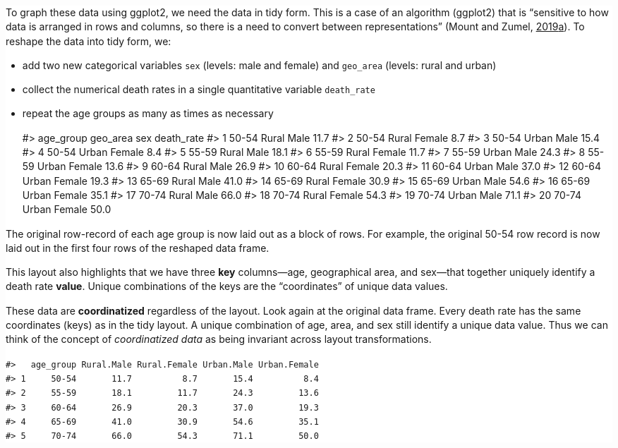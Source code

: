 To graph these data using ggplot2, we need the data in tidy form. This
is a case of an algorithm (ggplot2) that is “sensitive to how data is
arranged in rows and columns, so there is a need to convert between
representations” (Mount and Zumel,
[2019](#ref-Mount+Zumel:2019:fluid-data)[a](#ref-Mount+Zumel:2019:fluid-data)).
To reshape the data into tidy form, we:

  - add two new categorical variables `sex` (levels: male and female)
    and `geo_area` (levels: rural and urban)  
  - collect the numerical death rates in a single quantitative variable
    `death_rate`  
  - repeat the age groups as many as times as necessary



    #>    age_group geo_area    sex death_rate
    #> 1      50-54    Rural   Male       11.7
    #> 2      50-54    Rural Female        8.7
    #> 3      50-54    Urban   Male       15.4
    #> 4      50-54    Urban Female        8.4
    #> 5      55-59    Rural   Male       18.1
    #> 6      55-59    Rural Female       11.7
    #> 7      55-59    Urban   Male       24.3
    #> 8      55-59    Urban Female       13.6
    #> 9      60-64    Rural   Male       26.9
    #> 10     60-64    Rural Female       20.3
    #> 11     60-64    Urban   Male       37.0
    #> 12     60-64    Urban Female       19.3
    #> 13     65-69    Rural   Male       41.0
    #> 14     65-69    Rural Female       30.9
    #> 15     65-69    Urban   Male       54.6
    #> 16     65-69    Urban Female       35.1
    #> 17     70-74    Rural   Male       66.0
    #> 18     70-74    Rural Female       54.3
    #> 19     70-74    Urban   Male       71.1
    #> 20     70-74    Urban Female       50.0

The original row-record of each age group is now laid out as a block of
rows. For example, the original 50-54 row record is now laid out in the
first four rows of the reshaped data frame.

This layout also highlights that we have three **key** columns—age,
geographical area, and sex—that together uniquely identify a death rate
**value**. Unique combinations of the keys are the “coordinates” of
unique data values.

These data are **coordinatized** regardless of the layout. Look again at
the original data frame. Every death rate has the same coordinates
(keys) as in the tidy layout. A unique combination of age, area, and sex
still identify a unique data value. Thus we can think of the concept of
*coordinatized data* as being invariant across layout transformations.

    #>   age_group Rural.Male Rural.Female Urban.Male Urban.Female
    #> 1     50-54       11.7          8.7       15.4          8.4
    #> 2     55-59       18.1         11.7       24.3         13.6
    #> 3     60-64       26.9         20.3       37.0         19.3
    #> 4     65-69       41.0         30.9       54.6         35.1
    #> 5     70-74       66.0         54.3       71.1         50.0
